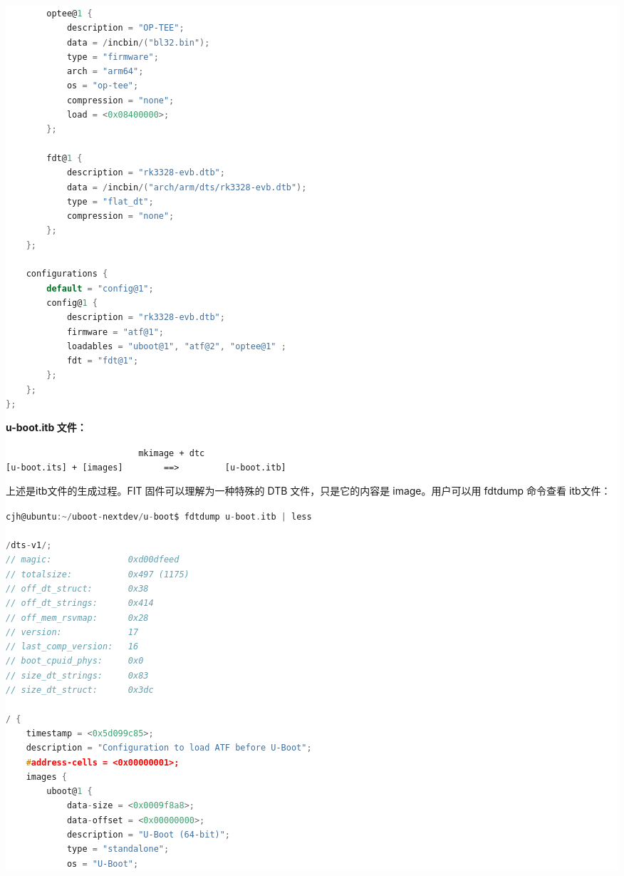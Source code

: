 ```c
		optee@1 {
			description = "OP-TEE";
			data = /incbin/("bl32.bin");
			type = "firmware";
			arch = "arm64";
			os = "op-tee";
			compression = "none";
			load = <0x08400000>;
		};

		fdt@1 {
			description = "rk3328-evb.dtb";
			data = /incbin/("arch/arm/dts/rk3328-evb.dtb");
			type = "flat_dt";
			compression = "none";
		};
    };

	configurations {
		default = "config@1";
		config@1 {
			description = "rk3328-evb.dtb";
			firmware = "atf@1";
			loadables = "uboot@1", "atf@2", "optee@1" ;
			fdt = "fdt@1";
		};
	};
};
```

**u-boot.itb 文件：**

```
                          mkimage + dtc
[u-boot.its] + [images]        ==>         [u-boot.itb]
```

上述是itb文件的生成过程。FIT 固件可以理解为一种特殊的 DTB 文件，只是它的内容是 image。用户可以用 fdtdump 命令查看 itb文件：

```c
cjh@ubuntu:~/uboot-nextdev/u-boot$ fdtdump u-boot.itb | less

/dts-v1/;
// magic:               0xd00dfeed
// totalsize:           0x497 (1175)
// off_dt_struct:       0x38
// off_dt_strings:      0x414
// off_mem_rsvmap:      0x28
// version:             17
// last_comp_version:   16
// boot_cpuid_phys:     0x0
// size_dt_strings:     0x83
// size_dt_struct:      0x3dc

/ {
    timestamp = <0x5d099c85>;
    description = "Configuration to load ATF before U-Boot";
    #address-cells = <0x00000001>;
    images {
        uboot@1 {
            data-size = <0x0009f8a8>;
            data-offset = <0x00000000>;
            description = "U-Boot (64-bit)";
            type = "standalone";
            os = "U-Boot";
```
